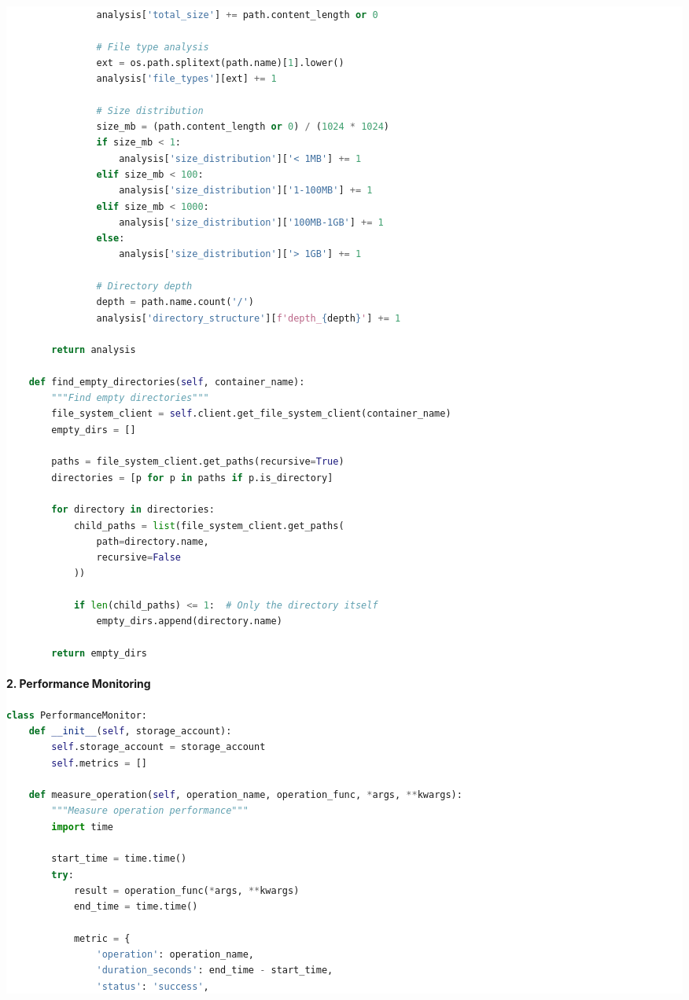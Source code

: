 ```python
                analysis['total_size'] += path.content_length or 0
                
                # File type analysis
                ext = os.path.splitext(path.name)[1].lower()
                analysis['file_types'][ext] += 1
                
                # Size distribution
                size_mb = (path.content_length or 0) / (1024 * 1024)
                if size_mb < 1:
                    analysis['size_distribution']['< 1MB'] += 1
                elif size_mb < 100:
                    analysis['size_distribution']['1-100MB'] += 1
                elif size_mb < 1000:
                    analysis['size_distribution']['100MB-1GB'] += 1
                else:
                    analysis['size_distribution']['> 1GB'] += 1
                
                # Directory depth
                depth = path.name.count('/')
                analysis['directory_structure'][f'depth_{depth}'] += 1
        
        return analysis
    
    def find_empty_directories(self, container_name):
        """Find empty directories"""
        file_system_client = self.client.get_file_system_client(container_name)
        empty_dirs = []
        
        paths = file_system_client.get_paths(recursive=True)
        directories = [p for p in paths if p.is_directory]
        
        for directory in directories:
            child_paths = list(file_system_client.get_paths(
                path=directory.name, 
                recursive=False
            ))
            
            if len(child_paths) <= 1:  # Only the directory itself
                empty_dirs.append(directory.name)
        
        return empty_dirs
```

#### 2. Performance Monitoring

```python
class PerformanceMonitor:
    def __init__(self, storage_account):
        self.storage_account = storage_account
        self.metrics = []
    
    def measure_operation(self, operation_name, operation_func, *args, **kwargs):
        """Measure operation performance"""
        import time
        
        start_time = time.time()
        try:
            result = operation_func(*args, **kwargs)
            end_time = time.time()
            
            metric = {
                'operation': operation_name,
                'duration_seconds': end_time - start_time,
                'status': 'success',
```
